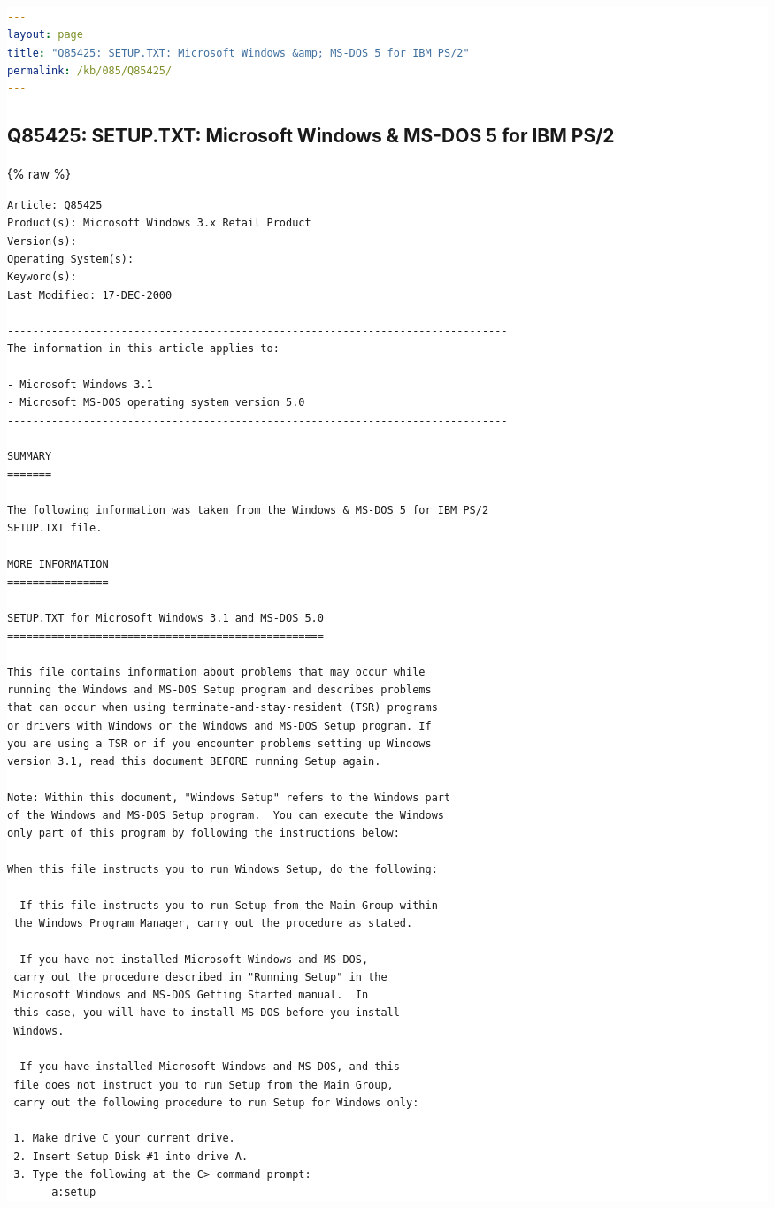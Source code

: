 ```yaml
---
layout: page
title: "Q85425: SETUP.TXT: Microsoft Windows &amp; MS-DOS 5 for IBM PS/2"
permalink: /kb/085/Q85425/
---
```


## Q85425: SETUP.TXT: Microsoft Windows &amp; MS-DOS 5 for IBM PS/2

{% raw %}

	Article: Q85425
	Product(s): Microsoft Windows 3.x Retail Product
	Version(s): 
	Operating System(s): 
	Keyword(s): 
	Last Modified: 17-DEC-2000
	
	-------------------------------------------------------------------------------
	The information in this article applies to:
	
	- Microsoft Windows 3.1 
	- Microsoft MS-DOS operating system version 5.0 
	-------------------------------------------------------------------------------
	
	SUMMARY
	=======
	
	The following information was taken from the Windows & MS-DOS 5 for IBM PS/2
	SETUP.TXT file.
	
	MORE INFORMATION
	================
	
	SETUP.TXT for Microsoft Windows 3.1 and MS-DOS 5.0
	==================================================
	
	This file contains information about problems that may occur while
	running the Windows and MS-DOS Setup program and describes problems
	that can occur when using terminate-and-stay-resident (TSR) programs
	or drivers with Windows or the Windows and MS-DOS Setup program. If
	you are using a TSR or if you encounter problems setting up Windows
	version 3.1, read this document BEFORE running Setup again.
	
	Note: Within this document, "Windows Setup" refers to the Windows part
	of the Windows and MS-DOS Setup program.  You can execute the Windows
	only part of this program by following the instructions below:
	
	When this file instructs you to run Windows Setup, do the following:
	
	--If this file instructs you to run Setup from the Main Group within
	 the Windows Program Manager, carry out the procedure as stated.
	
	--If you have not installed Microsoft Windows and MS-DOS,
	 carry out the procedure described in "Running Setup" in the
	 Microsoft Windows and MS-DOS Getting Started manual.  In
	 this case, you will have to install MS-DOS before you install
	 Windows.
	
	--If you have installed Microsoft Windows and MS-DOS, and this
	 file does not instruct you to run Setup from the Main Group,
	 carry out the following procedure to run Setup for Windows only:
	
	 1. Make drive C your current drive.
	 2. Insert Setup Disk #1 into drive A.
	 3. Type the following at the C> command prompt:
	       a:setup
	
